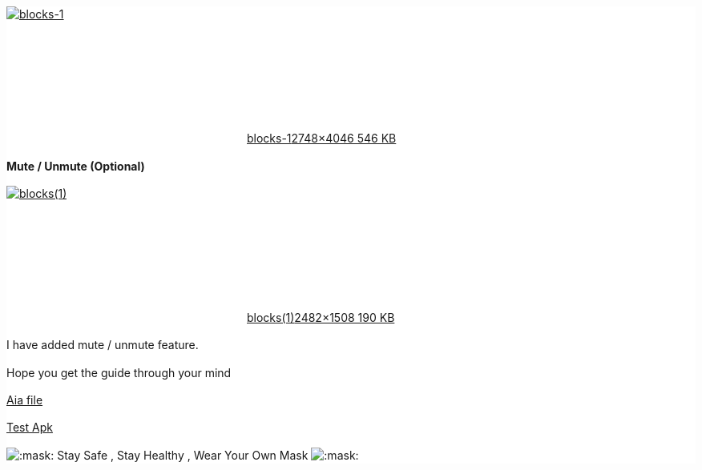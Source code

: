 <p></p><div class="lightbox-wrapper"><a class="lightbox" href="https://community.niotron.com/uploads/default/original/2X/a/a19e9191e520a22be68248210fa3a1418a717379.png" data-download-href="https://community.niotron.com/uploads/default/a19e9191e520a22be68248210fa3a1418a717379" title="blocks-1"><img src="https://community.niotron.com/uploads/default/optimized/2X/a/a19e9191e520a22be68248210fa3a1418a717379_2_339x500.png" alt="blocks-1" data-base62-sha1="n3KBtAeyKbbeuRq4CsPRGISdl2N" srcset="https://community.niotron.com/uploads/default/optimized/2X/a/a19e9191e520a22be68248210fa3a1418a717379_2_339x500.png, https://community.niotron.com/uploads/default/optimized/2X/a/a19e9191e520a22be68248210fa3a1418a717379_2_508x750.png 1.5x, https://community.niotron.com/uploads/default/optimized/2X/a/a19e9191e520a22be68248210fa3a1418a717379_2_678x1000.png 2x" data-dominant-color="996F8A" style="aspect-ratio: 339 / 500;" loading="lazy" width="339" height="500"><div class="meta">
<svg class="fa d-icon d-icon-far-image svg-icon" aria-hidden="true"><use href="#far-image"></use></svg><span class="filename">blocks-1</span><span class="informations">2748×4046 546 KB</span><svg class="fa d-icon d-icon-discourse-expand svg-icon" aria-hidden="true"><use href="#discourse-expand"></use></svg>
</div></a></div><p></p>
<p><strong>Mute / Unmute (Optional)</strong></p>
<p></p><div class="lightbox-wrapper"><a class="lightbox" href="https://community.niotron.com/uploads/default/original/2X/6/6db313e8e6e76b74607b9d8b3298c343fbe7f592.png" data-download-href="https://community.niotron.com/uploads/default/6db313e8e6e76b74607b9d8b3298c343fbe7f592" title="blocks(1)"><img src="https://community.niotron.com/uploads/default/optimized/2X/6/6db313e8e6e76b74607b9d8b3298c343fbe7f592_2_690x419.png" alt="blocks(1)" data-base62-sha1="fErIqKHuiGTAiZOd8tfxhcjMHB0" srcset="https://community.niotron.com/uploads/default/optimized/2X/6/6db313e8e6e76b74607b9d8b3298c343fbe7f592_2_690x419.png, https://community.niotron.com/uploads/default/optimized/2X/6/6db313e8e6e76b74607b9d8b3298c343fbe7f592_2_1035x628.png 1.5x, https://community.niotron.com/uploads/default/optimized/2X/6/6db313e8e6e76b74607b9d8b3298c343fbe7f592_2_1380x838.png 2x" data-dominant-color="A4728B" style="aspect-ratio: 690 / 419;" loading="lazy" width="690" height="419"><div class="meta">
<svg class="fa d-icon d-icon-far-image svg-icon" aria-hidden="true"><use href="#far-image"></use></svg><span class="filename">blocks(1)</span><span class="informations">2482×1508 190 KB</span><svg class="fa d-icon d-icon-discourse-expand svg-icon" aria-hidden="true"><use href="#discourse-expand"></use></svg>
</div></a></div><p></p>
<p>I have added mute / unmute feature.</p>
<p>Hope you get the guide through your mind</p>
<p><a href="https://community.niotron.com/uploads/short-url/ngHkFJNISKKxnxC70ZeZ1SI9vkM.aia">Aia file</a></p>
<p><a href="https://community.niotron.com/uploads/short-url/aflJSf59ByN1zJzps1vU61ds9hs.apk">Test Apk</a></p>
<p><img src="https://community.niotron.com/images/emoji/twitter/mask.png?v=12" title=":mask:" class="emoji" alt=":mask:" loading="lazy" style="aspect-ratio: 20 / 20;" width="20" height="20">  Stay Safe , Stay Healthy , Wear Your Own Mask  <img src="https://community.niotron.com/images/emoji/twitter/mask.png?v=12" title=":mask:" class="emoji" alt=":mask:" loading="lazy" style="aspect-ratio: 20 / 20;" width="20" height="20"></p></div>
